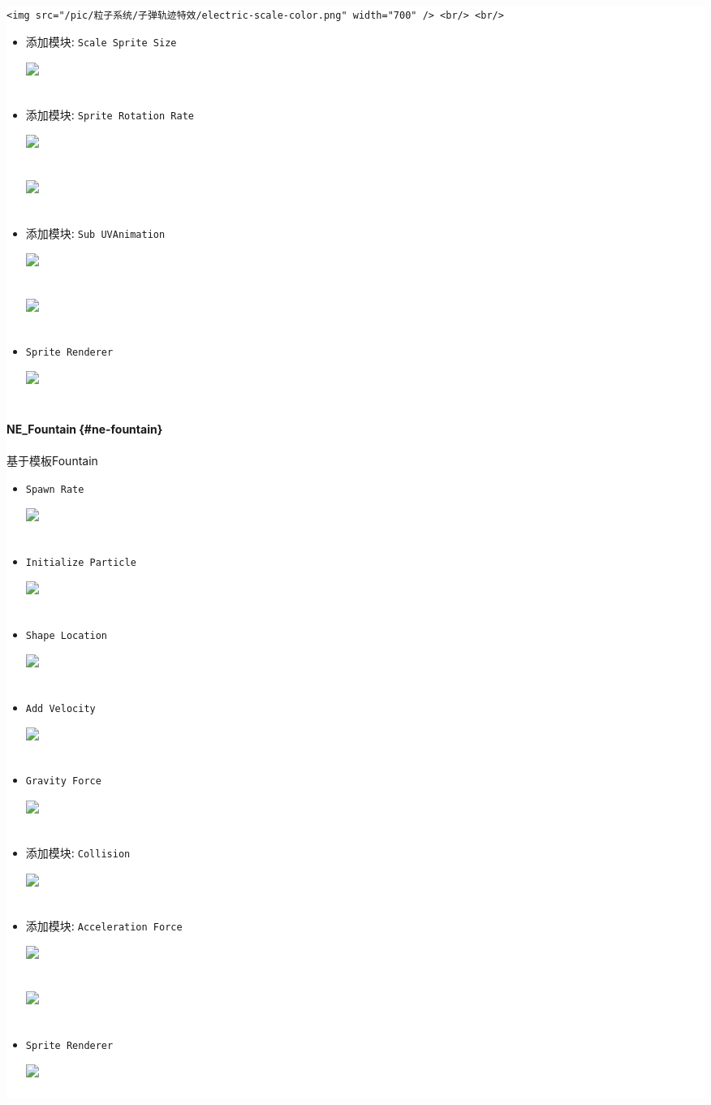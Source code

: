     <img src="/pic/粒子系统/子弹轨迹特效/electric-scale-color.png" width="700" /> <br/> <br/>
-   添加模块: `Scale Sprite Size` <br/>
    
    <img src="/pic/粒子系统/子弹轨迹特效/electric-add-scale-size.png" width="700" /> <br/> <br/>
-   添加模块: `Sprite Rotation Rate` <br/>
    
    <img src="/pic/粒子系统/子弹轨迹特效/electric-add-rotate-rate.png" width="700" /> <br/> <br/>
    
    <img src="/pic/粒子系统/子弹轨迹特效/electric-rotate-rate.png" width="700" /> <br/> <br/>
-   添加模块: `Sub UVAnimation` <br/>
    
    <img src="/pic/粒子系统/子弹轨迹特效/electric-add-UV.png" width="700" /> <br/> <br/>
    
    <img src="/pic/粒子系统/子弹轨迹特效/electric-uv.png" width="700" /> <br/> <br/>
-   `Sprite Renderer` <br/>
    
    <img src="/pic/粒子系统/子弹轨迹特效/electric-render.png" width="700" /> <br/> <br/>


#### NE_Fountain {#ne-fountain}

基于模板Fountain <br/>

-   `Spawn Rate` <br/>
    
    <img src="/pic/粒子系统/子弹轨迹特效/ft-spawn-rate.png" width="700" /> <br/> <br/>
-   `Initialize Particle` <br/>
    
    <img src="/pic/粒子系统/子弹轨迹特效/ft-initial.png" width="700" /> <br/> <br/>
-   `Shape Location` <br/>
    
    <img src="/pic/粒子系统/子弹轨迹特效/ft-location.png" width="700" /> <br/> <br/>
-   `Add Velocity` <br/>
    
    <img src="/pic/粒子系统/子弹轨迹特效/ft-velocity.png" width="700" /> <br/> <br/>
-   `Gravity Force` <br/>
    
    <img src="/pic/粒子系统/子弹轨迹特效/ft-gravity.png" width="200" /> <br/> <br/>
-   添加模块: `Collision` <br/>
    
    <img src="/pic/粒子系统/子弹轨迹特效/ft-add-collision.png" width="500" /> <br/> <br/>
-   添加模块: `Acceleration Force` <br/>
    
    <img src="/pic/粒子系统/子弹轨迹特效/ft-add-force.png" width="500" /> <br/> <br/>
    
    <img src="/pic/粒子系统/子弹轨迹特效/ft-force.png" width="700" /> <br/> <br/>
-   `Sprite Renderer` <br/>
    
    <img src="/pic/粒子系统/子弹轨迹特效/ft-render.png" width="700" /> <br/> <br/>
